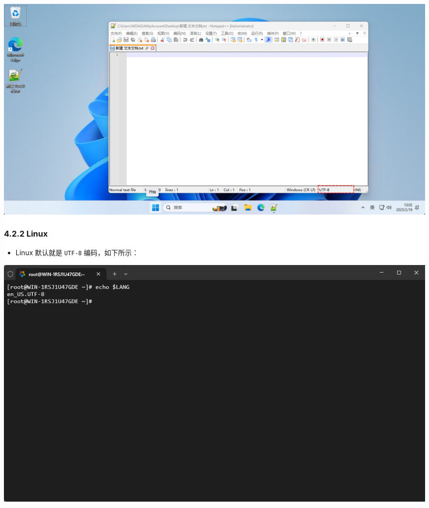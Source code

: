 ![Windows 11 操作系统（简体中文）默认文件编码](./assets/34.png)

### 4.2.2 Linux

* Linux 默认就是 `UTF-8` 编码，如下所示：

![Linux 系统的默认编码](./assets/35.png)
